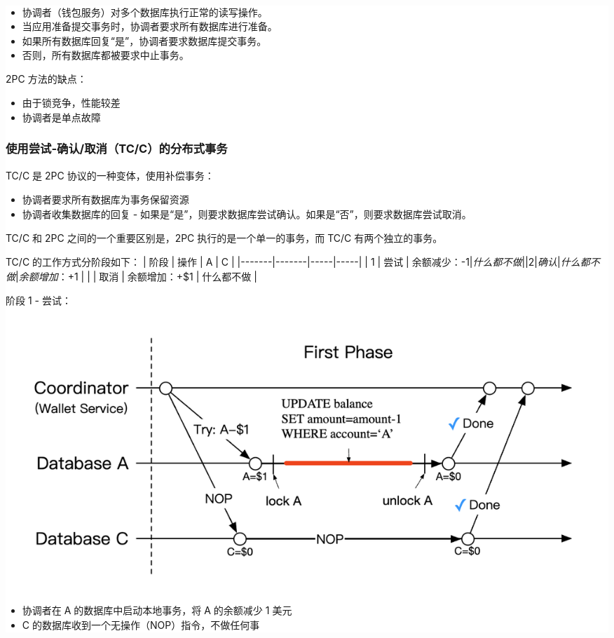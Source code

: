 - 协调者（钱包服务）对多个数据库执行正常的读写操作。
- 当应用准备提交事务时，协调者要求所有数据库进行准备。
- 如果所有数据库回复“是”，协调者要求数据库提交事务。
- 否则，所有数据库都被要求中止事务。

2PC 方法的缺点：

- 由于锁竞争，性能较差
- 协调者是单点故障

### 使用尝试-确认/取消（TC/C）的分布式事务

TC/C 是 2PC 协议的一种变体，使用补偿事务：

- 协调者要求所有数据库为事务保留资源
- 协调者收集数据库的回复 - 如果是“是”，则要求数据库尝试确认。如果是“否”，则要求数据库尝试取消。

TC/C 和 2PC 之间的一个重要区别是，2PC 执行的是一个单一的事务，而 TC/C 有两个独立的事务。

TC/C 的工作方式分阶段如下：
| 阶段 | 操作 | A | C |
|-------|-------|-----|-----|
| 1 | 尝试 | 余额减少：-$1 | 什么都不做 |
| 2 | 确认 | 什么都不做 | 余额增加：+$1 |
| | 取消 | 余额增加：+$1 | 什么都不做 |

阶段 1 - 尝试：

![try-phase](../image/system-design-404.png)

- 协调者在 A 的数据库中启动本地事务，将 A 的余额减少 1 美元
- C 的数据库收到一个无操作（NOP）指令，不做任何事
